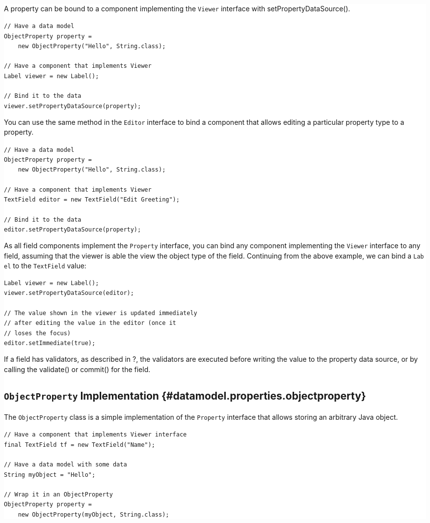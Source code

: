 A property can be bound to a component implementing the `Viewer`
interface with setPropertyDataSource().

    // Have a data model
    ObjectProperty property =
        new ObjectProperty("Hello", String.class);
            
    // Have a component that implements Viewer
    Label viewer = new Label();
            
    // Bind it to the data
    viewer.setPropertyDataSource(property);

You can use the same method in the `Editor` interface to bind a
component that allows editing a particular property type to a property.

    // Have a data model
    ObjectProperty property =
        new ObjectProperty("Hello", String.class);
            
    // Have a component that implements Viewer
    TextField editor = new TextField("Edit Greeting");
            
    // Bind it to the data
    editor.setPropertyDataSource(property);

As all field components implement the `Property` interface, you can bind
any component implementing the `Viewer` interface to any field, assuming
that the viewer is able the view the object type of the field.
Continuing from the above example, we can bind a `Label` to the
`TextField` value:

    Label viewer = new Label();
    viewer.setPropertyDataSource(editor);

    // The value shown in the viewer is updated immediately
    // after editing the value in the editor (once it
    // loses the focus)
    editor.setImmediate(true);

If a field has validators, as described in ?, the validators are
executed before writing the value to the property data source, or by
calling the validate() or commit() for the field.

`ObjectProperty` Implementation {#datamodel.properties.objectproperty}
-------------------------------

The `ObjectProperty` class is a simple implementation of the `Property`
interface that allows storing an arbitrary Java object.

    // Have a component that implements Viewer interface
    final TextField tf = new TextField("Name");
            
    // Have a data model with some data
    String myObject = "Hello";
            
    // Wrap it in an ObjectProperty
    ObjectProperty property =
        new ObjectProperty(myObject, String.class);
            
